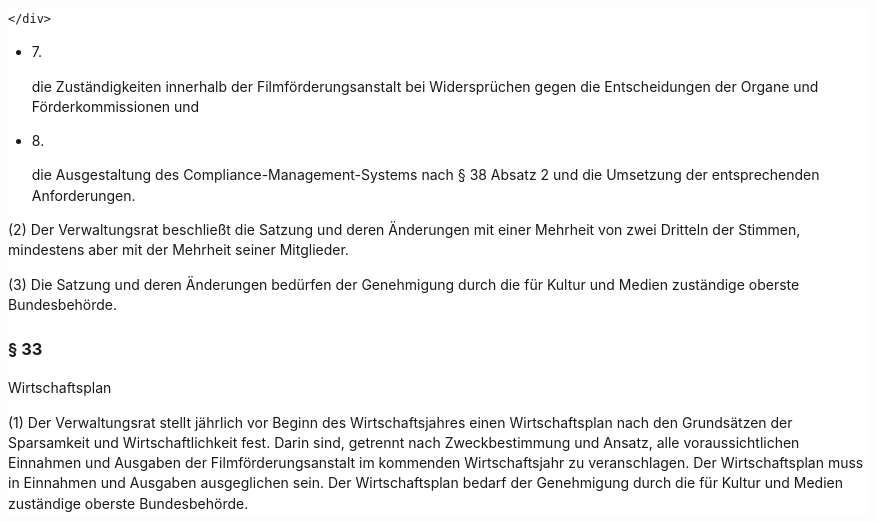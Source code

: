     </div>

  - 7\.
    
    <div>
    
    die Zuständigkeiten innerhalb der Filmförderungsanstalt bei
    Widersprüchen gegen die Entscheidungen der Organe und
    Förderkommissionen und
    
    </div>

  - 8\.
    
    <div>
    
    die Ausgestaltung des Compliance-Management-Systems nach § 38 Absatz
    2 und die Umsetzung der entsprechenden Anforderungen.
    
    </div>

</div>

<div class="jurAbsatz">

(2) Der Verwaltungsrat beschließt die Satzung und deren Änderungen mit
einer Mehrheit von zwei Dritteln der Stimmen, mindestens aber mit der
Mehrheit seiner Mitglieder.

</div>

<div class="jurAbsatz">

(3) Die Satzung und deren Änderungen bedürfen der Genehmigung durch die
für Kultur und Medien zuständige oberste Bundesbehörde.

</div>

</div>

</div>

</div>

<span id="BJNR1C30A0024BJNE003500000.html"></span>

### § 33  
Wirtschaftsplan

<div>

<div class="jnhtml">

<div>

<div class="jurAbsatz">

(1) Der Verwaltungsrat stellt jährlich vor Beginn des Wirtschaftsjahres
einen Wirtschaftsplan nach den Grundsätzen der Sparsamkeit und
Wirtschaftlichkeit fest. Darin sind, getrennt nach Zweckbestimmung und
Ansatz, alle voraussichtlichen Einnahmen und Ausgaben der
Filmförderungsanstalt im kommenden Wirtschaftsjahr zu veranschlagen.
Der Wirtschaftsplan muss in Einnahmen und Ausgaben ausgeglichen sein.
Der Wirtschaftsplan bedarf der Genehmigung durch die für Kultur und
Medien zuständige oberste Bundesbehörde.
